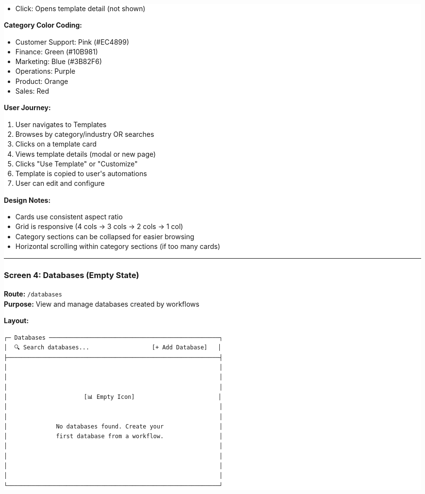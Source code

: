   - Click: Opens template detail (not shown)

**Category Color Coding:**

- Customer Support: Pink (#EC4899)
- Finance: Green (#10B981)
- Marketing: Blue (#3B82F6)
- Operations: Purple
- Product: Orange
- Sales: Red

**User Journey:**

1. User navigates to Templates
2. Browses by category/industry OR searches
3. Clicks on a template card
4. Views template details (modal or new page)
5. Clicks "Use Template" or "Customize"
6. Template is copied to user's automations
7. User can edit and configure

**Design Notes:**

- Cards use consistent aspect ratio
- Grid is responsive (4 cols → 3 cols → 2 cols → 1 col)
- Category sections can be collapsed for easier browsing
- Horizontal scrolling within category sections (if too many cards)

---

### Screen 4: Databases (Empty State)

**Route:** `/databases`  
**Purpose:** View and manage databases created by workflows

**Layout:**

```
┌─ Databases ─────────────────────────────────────────────────┐
│  🔍 Search databases...                  [+ Add Database]   │
├─────────────────────────────────────────────────────────────┤
│                                                             │
│                                                             │
│                                                             │
│                      [📊 Empty Icon]                        │
│                                                             │
│                                                             │
│              No databases found. Create your                │
│              first database from a workflow.                │
│                                                             │
│                                                             │
│                                                             │
│                                                             │
└─────────────────────────────────────────────────────────────┘
```
